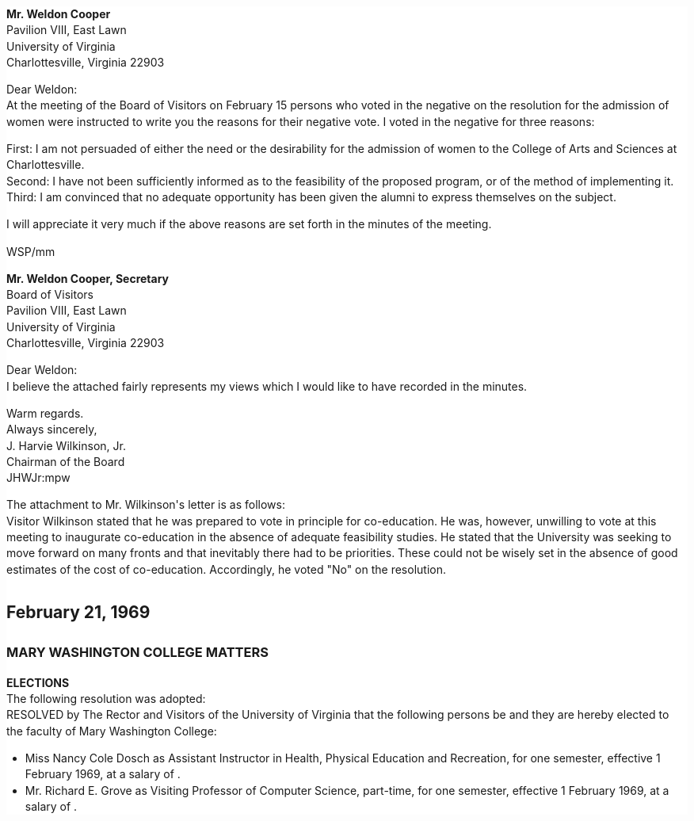 **Mr. Weldon Cooper**\
Pavilion VIII, East Lawn\
University of Virginia\
Charlottesville, Virginia 22903

Dear Weldon:\
At the meeting of the Board of Visitors on February 15 persons who voted in the negative on the resolution for the admission of women were instructed to write you the reasons for their negative vote. I voted in the negative for three reasons:

First: I am not persuaded of either the need or the desirability for the admission of women to the College of Arts and Sciences at Charlottesville.\
Second: I have not been sufficiently informed as to the feasibility of the proposed program, or of the method of implementing it.\
Third: I am convinced that no adequate opportunity has been given the alumni to express themselves on the subject.

I will appreciate it very much if the above reasons are set forth in the minutes of the meeting.

WSP/mm

**Mr. Weldon Cooper, Secretary**\
Board of Visitors\
Pavilion VIII, East Lawn\
University of Virginia\
Charlottesville, Virginia 22903

Dear Weldon:\
I believe the attached fairly represents my views which I would like to have recorded in the minutes.

Warm regards.\
Always sincerely,\
J. Harvie Wilkinson, Jr.\
Chairman of the Board\
JHWJr:mpw

The attachment to Mr. Wilkinson's letter is as follows:\
Visitor Wilkinson stated that he was prepared to vote in principle for co-education. He was, however, unwilling to vote at this meeting to inaugurate co-education in the absence of adequate feasibility studies. He stated that the University was seeking to move forward on many fronts and that inevitably there had to be priorities. These could not be wisely set in the absence of good estimates of the cost of co-education. Accordingly, he voted "No" on the resolution.

## February 21, 1969

### MARY WASHINGTON COLLEGE MATTERS

**ELECTIONS**\
The following resolution was adopted:\
RESOLVED by The Rector and Visitors of the University of Virginia that the following persons be and they are hereby elected to the faculty of Mary Washington College:

* Miss Nancy Cole Dosch as Assistant Instructor in Health, Physical Education and Recreation, for one semester, effective 1 February 1969, at a salary of .
* Mr. Richard E. Grove as Visiting Professor of Computer Science, part-time, for one semester, effective 1 February 1969, at a salary of .

